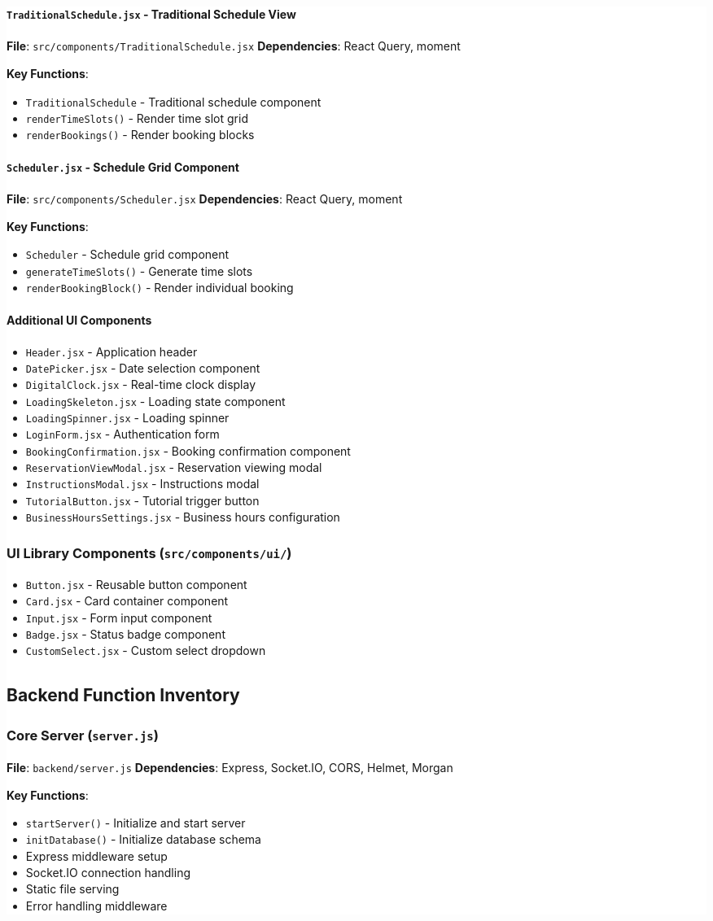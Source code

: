 #### `TraditionalSchedule.jsx` - Traditional Schedule View
**File**: `src/components/TraditionalSchedule.jsx`
**Dependencies**: React Query, moment

**Key Functions**:
- `TraditionalSchedule` - Traditional schedule component
- `renderTimeSlots()` - Render time slot grid
- `renderBookings()` - Render booking blocks

#### `Scheduler.jsx` - Schedule Grid Component
**File**: `src/components/Scheduler.jsx`
**Dependencies**: React Query, moment

**Key Functions**:
- `Scheduler` - Schedule grid component
- `generateTimeSlots()` - Generate time slots
- `renderBookingBlock()` - Render individual booking

#### Additional UI Components
- `Header.jsx` - Application header
- `DatePicker.jsx` - Date selection component
- `DigitalClock.jsx` - Real-time clock display
- `LoadingSkeleton.jsx` - Loading state component
- `LoadingSpinner.jsx` - Loading spinner
- `LoginForm.jsx` - Authentication form
- `BookingConfirmation.jsx` - Booking confirmation component
- `ReservationViewModal.jsx` - Reservation viewing modal
- `InstructionsModal.jsx` - Instructions modal
- `TutorialButton.jsx` - Tutorial trigger button
- `BusinessHoursSettings.jsx` - Business hours configuration

### UI Library Components (`src/components/ui/`)
- `Button.jsx` - Reusable button component
- `Card.jsx` - Card container component
- `Input.jsx` - Form input component
- `Badge.jsx` - Status badge component
- `CustomSelect.jsx` - Custom select dropdown

## Backend Function Inventory

### Core Server (`server.js`)
**File**: `backend/server.js`
**Dependencies**: Express, Socket.IO, CORS, Helmet, Morgan

**Key Functions**:
- `startServer()` - Initialize and start server
- `initDatabase()` - Initialize database schema
- Express middleware setup
- Socket.IO connection handling
- Static file serving
- Error handling middleware
